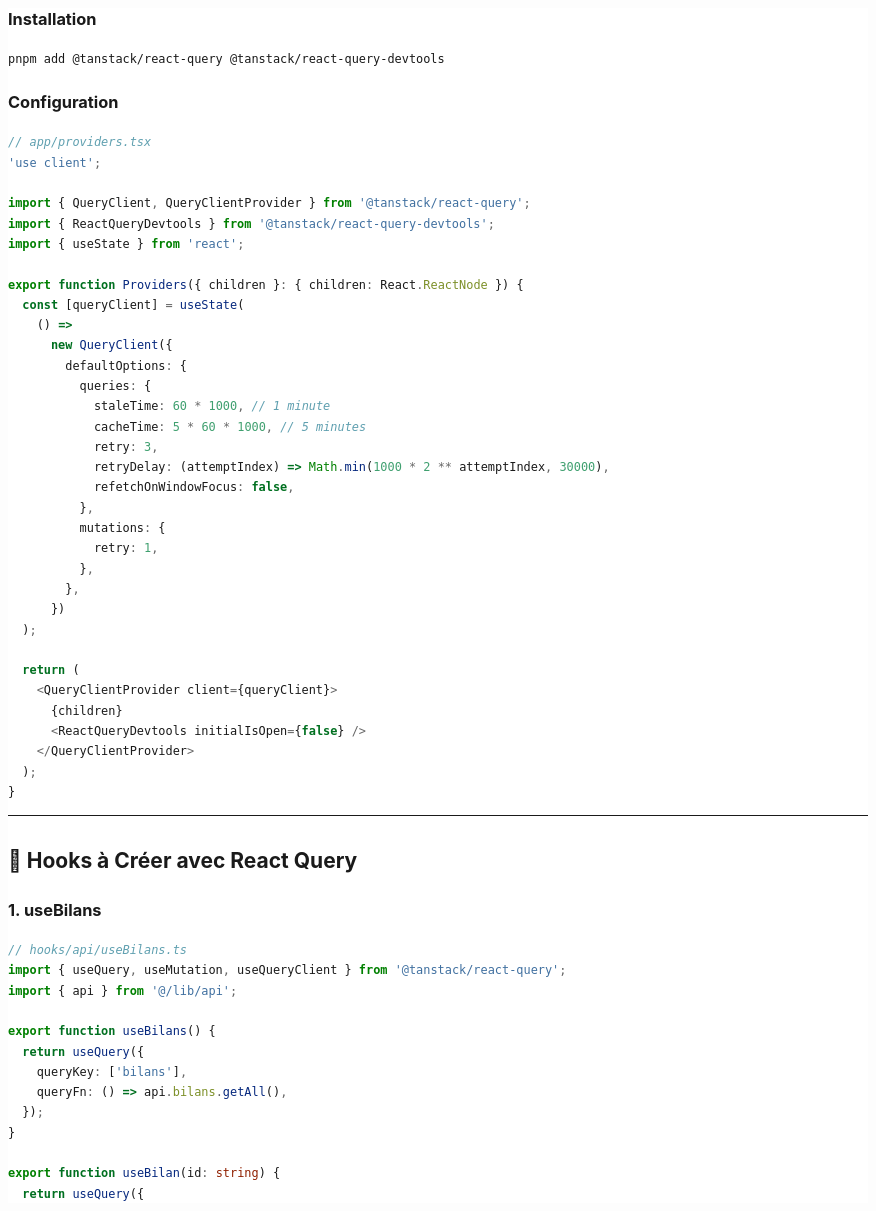### Installation

```bash
pnpm add @tanstack/react-query @tanstack/react-query-devtools
```

### Configuration

```typescript
// app/providers.tsx
'use client';

import { QueryClient, QueryClientProvider } from '@tanstack/react-query';
import { ReactQueryDevtools } from '@tanstack/react-query-devtools';
import { useState } from 'react';

export function Providers({ children }: { children: React.ReactNode }) {
  const [queryClient] = useState(
    () =>
      new QueryClient({
        defaultOptions: {
          queries: {
            staleTime: 60 * 1000, // 1 minute
            cacheTime: 5 * 60 * 1000, // 5 minutes
            retry: 3,
            retryDelay: (attemptIndex) => Math.min(1000 * 2 ** attemptIndex, 30000),
            refetchOnWindowFocus: false,
          },
          mutations: {
            retry: 1,
          },
        },
      })
  );

  return (
    <QueryClientProvider client={queryClient}>
      {children}
      <ReactQueryDevtools initialIsOpen={false} />
    </QueryClientProvider>
  );
}
```

---

## 📁 Hooks à Créer avec React Query

### 1. useBilans

```typescript
// hooks/api/useBilans.ts
import { useQuery, useMutation, useQueryClient } from '@tanstack/react-query';
import { api } from '@/lib/api';

export function useBilans() {
  return useQuery({
    queryKey: ['bilans'],
    queryFn: () => api.bilans.getAll(),
  });
}

export function useBilan(id: string) {
  return useQuery({
```